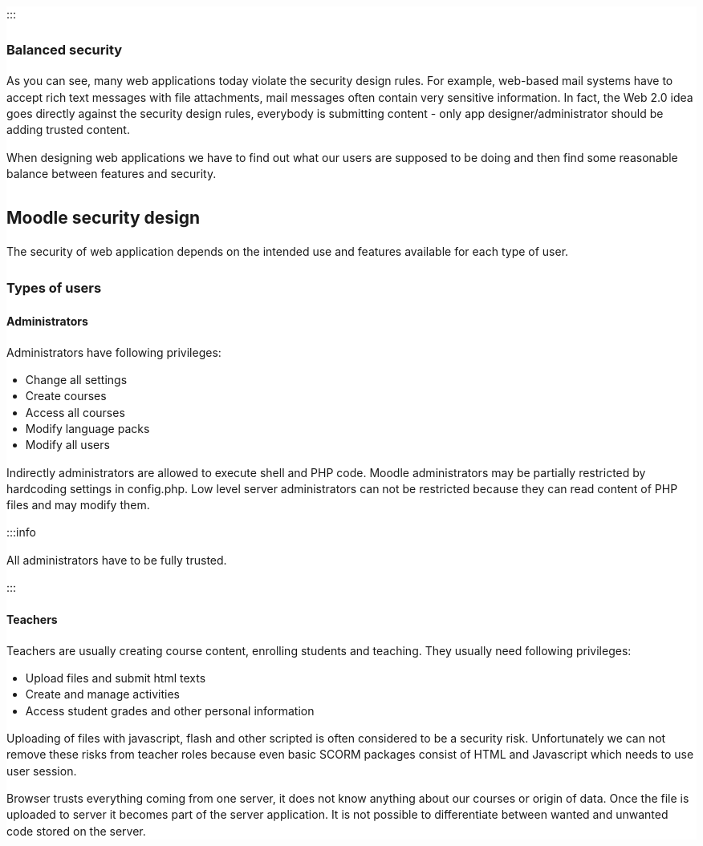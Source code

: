 :::

### Balanced security

As you can see, many web applications today violate the security design rules. For example, web-based mail systems have to accept rich text messages with file attachments, mail messages often contain very sensitive information. In fact, the Web 2.0 idea goes directly against the security design rules, everybody is submitting content - only app designer/administrator should be adding trusted content.

When designing web applications we have to find out what our users are supposed to be doing and then find some reasonable balance between features and security.

## Moodle security design

The security of web application depends on the intended use and features available for each type of user.

### Types of users

#### Administrators

Administrators have following privileges:

- Change all settings
- Create courses
- Access all courses
- Modify language packs
- Modify all users

Indirectly administrators are allowed to execute shell and PHP code. Moodle administrators may be partially restricted by hardcoding settings in config.php.
Low level server administrators can not be restricted because they can read content of PHP files and may modify them.

:::info

All administrators have to be fully trusted.

:::

#### Teachers

Teachers are usually creating course content, enrolling students and teaching. They usually need following privileges:

- Upload files and submit html texts
- Create and manage activities
- Access student grades and other personal information

Uploading of files with javascript, flash and other scripted is often considered to be a security risk. Unfortunately we can not remove these risks from teacher roles because even basic SCORM packages consist of HTML and Javascript which needs to use user session.

Browser trusts everything coming from one server, it does not know anything about our courses or origin of data. Once the file is uploaded to server it becomes part of the server application. It is not possible to differentiate between wanted and unwanted code stored on the server.

